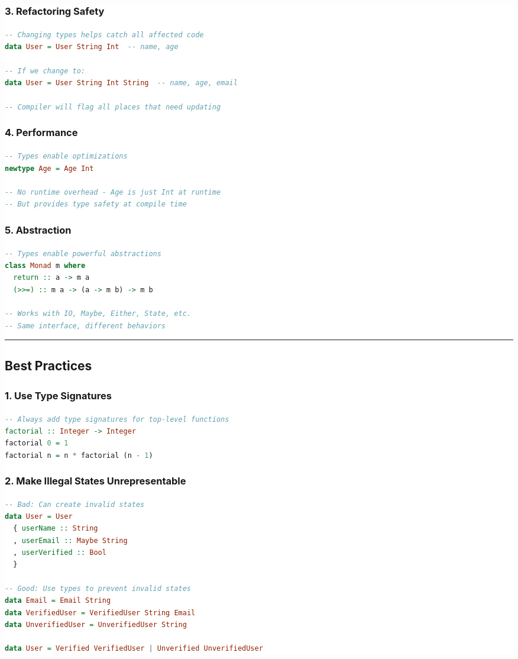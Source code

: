 ### 3. Refactoring Safety

```haskell
-- Changing types helps catch all affected code
data User = User String Int  -- name, age

-- If we change to:
data User = User String Int String  -- name, age, email

-- Compiler will flag all places that need updating
```

### 4. Performance

```haskell
-- Types enable optimizations
newtype Age = Age Int

-- No runtime overhead - Age is just Int at runtime
-- But provides type safety at compile time
```

### 5. Abstraction

```haskell
-- Types enable powerful abstractions
class Monad m where
  return :: a -> m a
  (>>=) :: m a -> (a -> m b) -> m b

-- Works with IO, Maybe, Either, State, etc.
-- Same interface, different behaviors
```

---

## Best Practices

### 1. Use Type Signatures

```haskell
-- Always add type signatures for top-level functions
factorial :: Integer -> Integer
factorial 0 = 1
factorial n = n * factorial (n - 1)
```

### 2. Make Illegal States Unrepresentable

```haskell
-- Bad: Can create invalid states
data User = User 
  { userName :: String
  , userEmail :: Maybe String
  , userVerified :: Bool
  }

-- Good: Use types to prevent invalid states
data Email = Email String
data VerifiedUser = VerifiedUser String Email
data UnverifiedUser = UnverifiedUser String

data User = Verified VerifiedUser | Unverified UnverifiedUser
```
